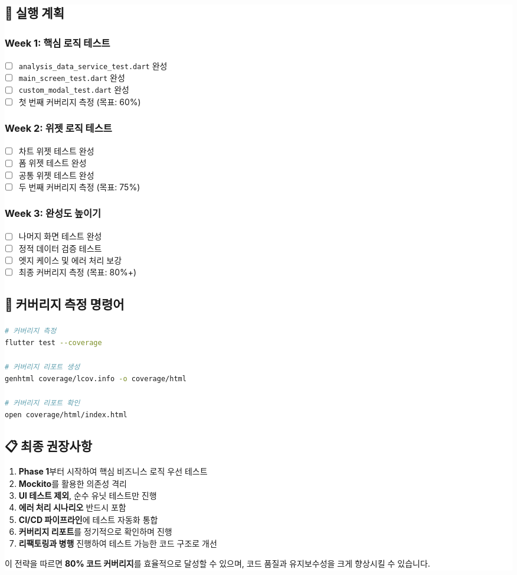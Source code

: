 ## 🚀 실행 계획

### Week 1: 핵심 로직 테스트
- [ ] `analysis_data_service_test.dart` 완성
- [ ] `main_screen_test.dart` 완성
- [ ] `custom_modal_test.dart` 완성
- [ ] 첫 번째 커버리지 측정 (목표: 60%)

### Week 2: 위젯 로직 테스트
- [ ] 차트 위젯 테스트 완성
- [ ] 폼 위젯 테스트 완성
- [ ] 공통 위젯 테스트 완성
- [ ] 두 번째 커버리지 측정 (목표: 75%)

### Week 3: 완성도 높이기
- [ ] 나머지 화면 테스트 완성
- [ ] 정적 데이터 검증 테스트
- [ ] 엣지 케이스 및 에러 처리 보강
- [ ] 최종 커버리지 측정 (목표: 80%+)

## 🔧 커버리지 측정 명령어

```bash
# 커버리지 측정
flutter test --coverage

# 커버리지 리포트 생성
genhtml coverage/lcov.info -o coverage/html

# 커버리지 리포트 확인
open coverage/html/index.html
```

## 📋 최종 권장사항

1. **Phase 1**부터 시작하여 핵심 비즈니스 로직 우선 테스트
2. **Mockito**를 활용한 의존성 격리
3. **UI 테스트 제외**, 순수 유닛 테스트만 진행
4. **에러 처리 시나리오** 반드시 포함
5. **CI/CD 파이프라인**에 테스트 자동화 통합
6. **커버리지 리포트**를 정기적으로 확인하며 진행
7. **리팩토링과 병행** 진행하여 테스트 가능한 코드 구조로 개선

이 전략을 따르면 **80% 코드 커버리지**를 효율적으로 달성할 수 있으며, 코드 품질과 유지보수성을 크게 향상시킬 수 있습니다.